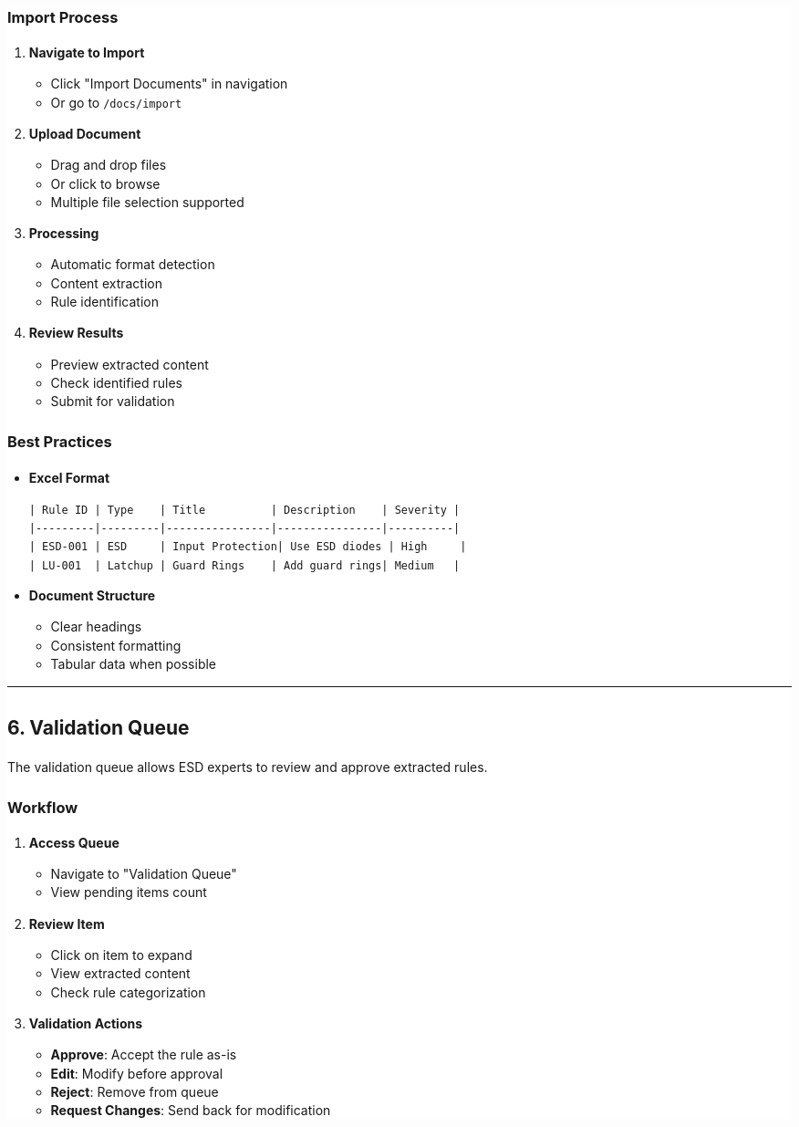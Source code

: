 ### Import Process

1. **Navigate to Import**
   - Click "Import Documents" in navigation
   - Or go to `/docs/import`

2. **Upload Document**
   - Drag and drop files
   - Or click to browse
   - Multiple file selection supported

3. **Processing**
   - Automatic format detection
   - Content extraction
   - Rule identification

4. **Review Results**
   - Preview extracted content
   - Check identified rules
   - Submit for validation

### Best Practices

- **Excel Format**
  ```
  | Rule ID | Type    | Title          | Description    | Severity |
  |---------|---------|----------------|----------------|----------|
  | ESD-001 | ESD     | Input Protection| Use ESD diodes | High     |
  | LU-001  | Latchup | Guard Rings    | Add guard rings| Medium   |
  ```

- **Document Structure**
  - Clear headings
  - Consistent formatting
  - Tabular data when possible

---

## 6. Validation Queue

The validation queue allows ESD experts to review and approve extracted rules.

### Workflow

1. **Access Queue**
   - Navigate to "Validation Queue"
   - View pending items count

2. **Review Item**
   - Click on item to expand
   - View extracted content
   - Check rule categorization

3. **Validation Actions**
   - **Approve**: Accept the rule as-is
   - **Edit**: Modify before approval
   - **Reject**: Remove from queue
   - **Request Changes**: Send back for modification
